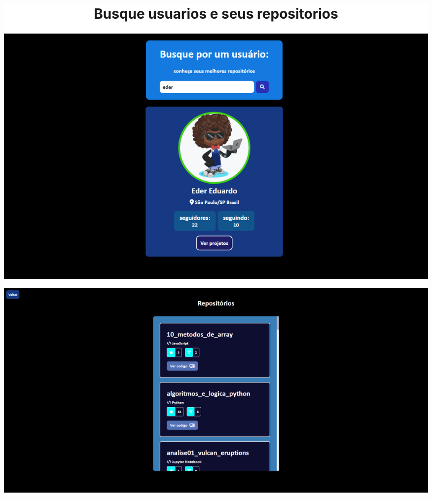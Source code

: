 <h1 align="center">
    Busque usuarios e seus repositorios
</h1>

<p align="center">
  <img src=".github/preview-git1.png" width="100%" />
</p>

<p align="center">
  <img src=".github/preview-git.png" width="100%" />
</p>
